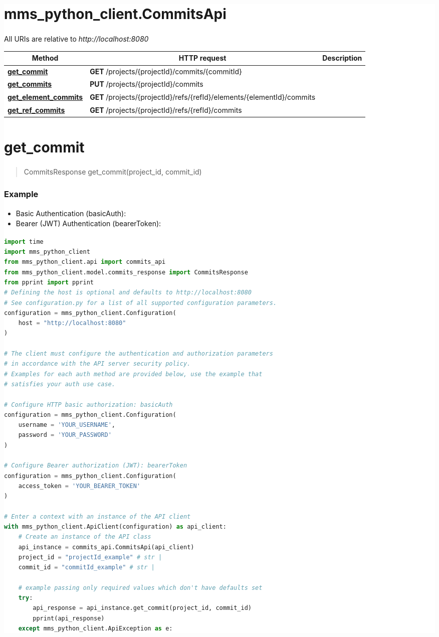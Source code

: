 # mms_python_client.CommitsApi

All URIs are relative to *http://localhost:8080*

Method | HTTP request | Description
------------- | ------------- | -------------
[**get_commit**](CommitsApi.md#get_commit) | **GET** /projects/{projectId}/commits/{commitId} | 
[**get_commits**](CommitsApi.md#get_commits) | **PUT** /projects/{projectId}/commits | 
[**get_element_commits**](CommitsApi.md#get_element_commits) | **GET** /projects/{projectId}/refs/{refId}/elements/{elementId}/commits | 
[**get_ref_commits**](CommitsApi.md#get_ref_commits) | **GET** /projects/{projectId}/refs/{refId}/commits | 


# **get_commit**
> CommitsResponse get_commit(project_id, commit_id)



### Example

* Basic Authentication (basicAuth):
* Bearer (JWT) Authentication (bearerToken):

```python
import time
import mms_python_client
from mms_python_client.api import commits_api
from mms_python_client.model.commits_response import CommitsResponse
from pprint import pprint
# Defining the host is optional and defaults to http://localhost:8080
# See configuration.py for a list of all supported configuration parameters.
configuration = mms_python_client.Configuration(
    host = "http://localhost:8080"
)

# The client must configure the authentication and authorization parameters
# in accordance with the API server security policy.
# Examples for each auth method are provided below, use the example that
# satisfies your auth use case.

# Configure HTTP basic authorization: basicAuth
configuration = mms_python_client.Configuration(
    username = 'YOUR_USERNAME',
    password = 'YOUR_PASSWORD'
)

# Configure Bearer authorization (JWT): bearerToken
configuration = mms_python_client.Configuration(
    access_token = 'YOUR_BEARER_TOKEN'
)

# Enter a context with an instance of the API client
with mms_python_client.ApiClient(configuration) as api_client:
    # Create an instance of the API class
    api_instance = commits_api.CommitsApi(api_client)
    project_id = "projectId_example" # str | 
    commit_id = "commitId_example" # str | 

    # example passing only required values which don't have defaults set
    try:
        api_response = api_instance.get_commit(project_id, commit_id)
        pprint(api_response)
    except mms_python_client.ApiException as e:
```